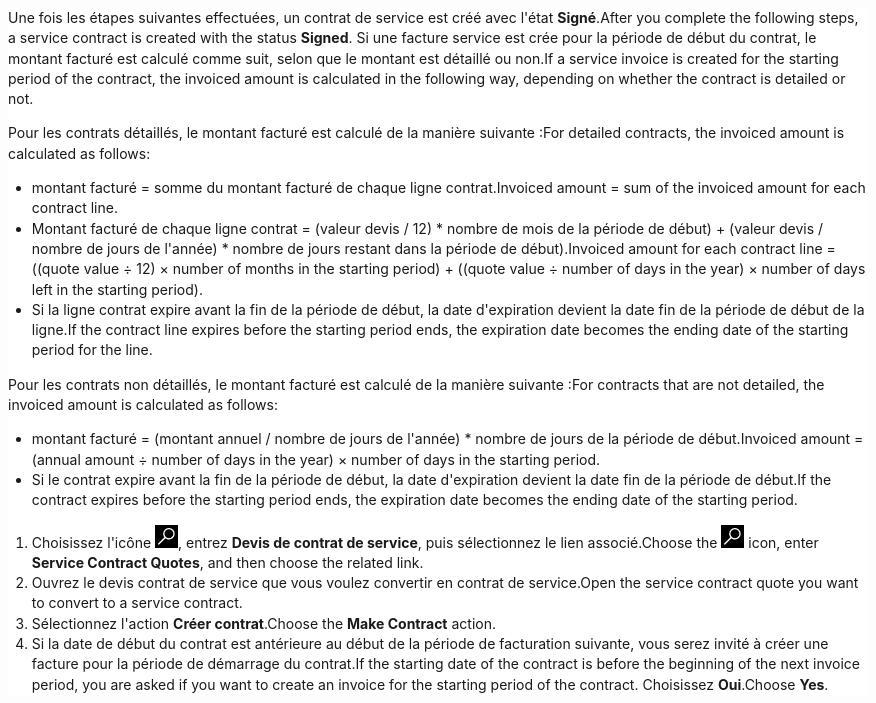 <span data-ttu-id="365ad-127">Une fois les étapes suivantes effectuées, un contrat de service est créé avec l'état **Signé**.</span><span class="sxs-lookup"><span data-stu-id="365ad-127">After you complete the following steps, a service contract is created with the status **Signed**.</span></span> <span data-ttu-id="365ad-128">Si une facture service est crée pour la période de début du contrat, le montant facturé est calculé comme suit, selon que le montant est détaillé ou non.</span><span class="sxs-lookup"><span data-stu-id="365ad-128">If a service invoice is created for the starting period of the contract, the invoiced amount is calculated in the following way, depending on whether the contract is detailed or not.</span></span>  
  
<span data-ttu-id="365ad-129">Pour les contrats détaillés, le montant facturé est calculé de la manière suivante :</span><span class="sxs-lookup"><span data-stu-id="365ad-129">For detailed contracts, the invoiced amount is calculated as follows:</span></span>  
  
* <span data-ttu-id="365ad-130">montant facturé = somme du montant facturé de chaque ligne contrat.</span><span class="sxs-lookup"><span data-stu-id="365ad-130">Invoiced amount = sum of the invoiced amount for each contract line.</span></span>  
* <span data-ttu-id="365ad-131">Montant facturé de chaque ligne contrat = (valeur devis / 12) * nombre de mois de la période de début) + (valeur devis / nombre de jours de l'année) * nombre de jours restant dans la période de début).</span><span class="sxs-lookup"><span data-stu-id="365ad-131">Invoiced amount for each contract line = ((quote value ÷ 12) × number of months in the starting period) + ((quote value ÷ number of days in the year) × number of days left in the starting period).</span></span>  
* <span data-ttu-id="365ad-132">Si la ligne contrat expire avant la fin de la période de début, la date d'expiration devient la date fin de la période de début de la ligne.</span><span class="sxs-lookup"><span data-stu-id="365ad-132">If the contract line expires before the starting period ends, the expiration date becomes the ending date of the starting period for the line.</span></span>  
  
<span data-ttu-id="365ad-133">Pour les contrats non détaillés, le montant facturé est calculé de la manière suivante :</span><span class="sxs-lookup"><span data-stu-id="365ad-133">For contracts that are not detailed, the invoiced amount is calculated as follows:</span></span>  
  
* <span data-ttu-id="365ad-134">montant facturé = (montant annuel / nombre de jours de l'année) * nombre de jours de la période de début.</span><span class="sxs-lookup"><span data-stu-id="365ad-134">Invoiced amount = (annual amount ÷ number of days in the year) × number of days in the starting period.</span></span>  
* <span data-ttu-id="365ad-135">Si le contrat expire avant la fin de la période de début, la date d'expiration devient la date fin de la période de début.</span><span class="sxs-lookup"><span data-stu-id="365ad-135">If the contract expires before the starting period ends, the expiration date becomes the ending date of the starting period.</span></span>    
  
1. <span data-ttu-id="365ad-136">Choisissez l'icône ![Page ou rapport pour la recherche](media/ui-search/search_small.png "icône Page ou rapport pour la recherche"), entrez **Devis de contrat de service**, puis sélectionnez le lien associé.</span><span class="sxs-lookup"><span data-stu-id="365ad-136">Choose the ![Search for Page or Report](media/ui-search/search_small.png "Search for Page or Report icon") icon, enter **Service Contract Quotes**, and then choose the related link.</span></span>  
2. <span data-ttu-id="365ad-137">Ouvrez le devis contrat de service que vous voulez convertir en contrat de service.</span><span class="sxs-lookup"><span data-stu-id="365ad-137">Open the service contract quote you want to convert to a service contract.</span></span>  
3. <span data-ttu-id="365ad-138">Sélectionnez l'action **Créer contrat**.</span><span class="sxs-lookup"><span data-stu-id="365ad-138">Choose the **Make Contract** action.</span></span>  
4. <span data-ttu-id="365ad-139">Si la date de début du contrat est antérieure au début de la période de facturation suivante, vous serez invité à créer une facture pour la période de démarrage du contrat.</span><span class="sxs-lookup"><span data-stu-id="365ad-139">If the starting date of the contract is before the beginning of the next invoice period, you are asked if you want to create an invoice for the starting period of the contract.</span></span> <span data-ttu-id="365ad-140">Choisissez **Oui**.</span><span class="sxs-lookup"><span data-stu-id="365ad-140">Choose **Yes**.</span></span>  
  